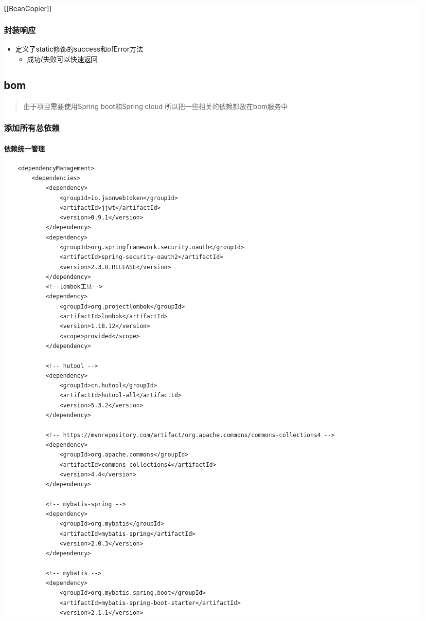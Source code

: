 [[BeanCopier]]
```java

```

### 封装响应
- 定义了static修饰的success和ofError方法
	- 成功/失败可以快速返回



## bom
>由于项目需要使用Spring boot和Spring cloud 所以把一些相关的依赖都放在bom服务中

### 添加所有总依赖
#### 依赖统一管理
```
    <dependencyManagement>
        <dependencies>
            <dependency>
                <groupId>io.jsonwebtoken</groupId>
                <artifactId>jjwt</artifactId>
                <version>0.9.1</version>
            </dependency>
            <dependency>
                <groupId>org.springframework.security.oauth</groupId>
                <artifactId>spring-security-oauth2</artifactId>
                <version>2.3.8.RELEASE</version>
            </dependency>
            <!--lombok工具-->
            <dependency>
                <groupId>org.projectlombok</groupId>
                <artifactId>lombok</artifactId>
                <version>1.18.12</version>
                <scope>provided</scope>
            </dependency>

            <!-- hutool -->
            <dependency>
                <groupId>cn.hutool</groupId>
                <artifactId>hutool-all</artifactId>
                <version>5.3.2</version>
            </dependency>

            <!-- https://mvnrepository.com/artifact/org.apache.commons/commons-collections4 -->
            <dependency>
                <groupId>org.apache.commons</groupId>
                <artifactId>commons-collections4</artifactId>
                <version>4.4</version>
            </dependency>

            <!-- mybatis-spring -->
            <dependency>
                <groupId>org.mybatis</groupId>
                <artifactId>mybatis-spring</artifactId>
                <version>2.0.3</version>
            </dependency>

            <!-- mybatis -->
            <dependency>
                <groupId>org.mybatis.spring.boot</groupId>
                <artifactId>mybatis-spring-boot-starter</artifactId>
                <version>2.1.1</version>
```